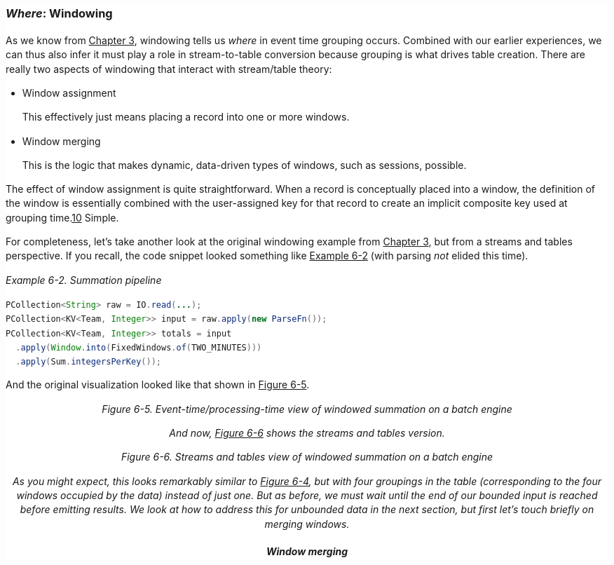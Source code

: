 

### *Where*: Windowing

As we know from [Chapter 3](ch03.html#watermarks_chapter), windowing tells us *where* in event time grouping occurs. Combined with our earlier experiences, we can thus also infer it must play a role in stream-to-table conversion because grouping is what drives table creation. There are really two aspects of windowing that interact with stream/table theory:

- Window assignment

  This effectively just means placing a record into one or more windows.

- Window merging

  This is the logic that makes dynamic, data-driven types of windows, such as sessions, possible.



The effect of window assignment is quite straightforward. When a record is conceptually placed into a window, the definition of the window is essentially combined with the user-assigned key for that record to create an implicit composite key used at grouping time.[10](ch06.html#idm139957178468752) Simple.

For completeness, let’s take another look at the original windowing example from [Chapter 3](ch03.html#watermarks_chapter), but from a streams and tables perspective. If you recall, the code snippet looked something like [Example 6-2](#summation_pipeline_chap_six_second) (with parsing *not* elided this time).

*Example 6-2. Summation pipeline*

```java
PCollection<String> raw = IO.read(...);
PCollection<KV<Team, Integer>> input = raw.apply(new ParseFn());
PCollection<KV<Team, Integer>> totals = input
  .apply(Window.into(FixedWindows.of(TWO_MINUTES)))
  .apply(Sum.integersPerKey());
```

And the original visualization looked like that shown in [Figure 6-5](#event_time_process_time_view_of_windowed_summation_on_a_batch_engine).



<center><i>Figure 6-5. Event-time/processing-time view of windowed summation on a batch engine

And now, [Figure 6-6](#streams_and_tables_view_of_windowed_summation_on_a_batch_engine) shows the streams and tables version.

<center><i>Figure 6-6. Streams and tables view of windowed summation on a batch engine

As you might expect, this looks remarkably similar to [Figure 6-4](#stream_and_tables_view_of_classic_batch_processing), but with four groupings in the table (corresponding to the four windows occupied by the data) instead of just one. But as before, we must wait until the end of our bounded input is reached before emitting results. We look at how to address this for unbounded data in the next section, but first let’s touch briefly on merging windows.





#### Window merging
